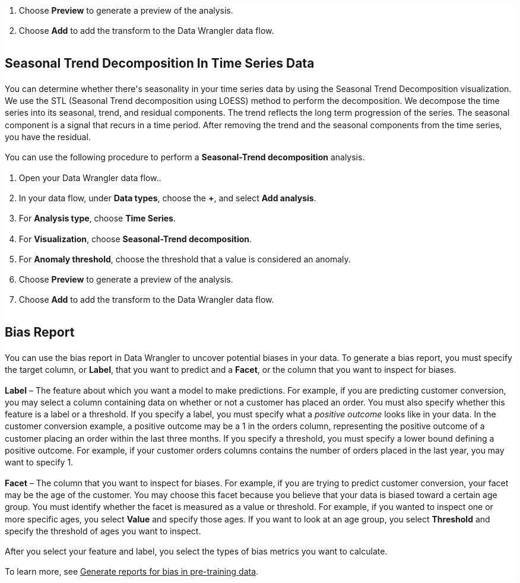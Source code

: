 1. Choose **Preview** to generate a preview of the analysis\.

1. Choose **Add** to add the transform to the Data Wrangler data flow\.

## Seasonal Trend Decomposition In Time Series Data<a name="data-wrangler-seasonal-trend-decomposition"></a>

You can determine whether there's seasonality in your time series data by using the Seasonal Trend Decomposition visualization\. We use the STL \(Seasonal Trend decomposition using LOESS\) method to perform the decomposition\. We decompose the time series into its seasonal, trend, and residual components\. The trend reflects the long term progression of the series\. The seasonal component is a signal that recurs in a time period\. After removing the trend and the seasonal components from the time series, you have the residual\.

You can use the following procedure to perform a **Seasonal\-Trend decomposition** analysis\.

1. Open your Data Wrangler data flow\.\.

1. In your data flow, under **Data types**, choose the **\+**, and select **Add analysis**\.

1. For **Analysis type**, choose **Time Series**\.

1. For **Visualization**, choose **Seasonal\-Trend decomposition**\.

1. For **Anomaly threshold**, choose the threshold that a value is considered an anomaly\.

1. Choose **Preview** to generate a preview of the analysis\.

1. Choose **Add** to add the transform to the Data Wrangler data flow\.

## Bias Report<a name="data-wrangler-bias-report"></a>

You can use the bias report in Data Wrangler to uncover potential biases in your data\. To generate a bias report, you must specify the target column, or **Label**, that you want to predict and a **Facet**, or the column that you want to inspect for biases\.

**Label** – The feature about which you want a model to make predictions\. For example, if you are predicting customer conversion, you may select a column containing data on whether or not a customer has placed an order\. You must also specify whether this feature is a label or a threshold\. If you specify a label, you must specify what a *positive outcome* looks like in your data\. In the customer conversion example, a positive outcome may be a 1 in the orders column, representing the positive outcome of a customer placing an order within the last three months\. If you specify a threshold, you must specify a lower bound defining a positive outcome\. For example, if your customer orders columns contains the number of orders placed in the last year, you may want to specify 1\.

**Facet** – The column that you want to inspect for biases\. For example, if you are trying to predict customer conversion, your facet may be the age of the customer\. You may choose this facet because you believe that your data is biased toward a certain age group\. You must identify whether the facet is measured as a value or threshold\. For example, if you wanted to inspect one or more specific ages, you select **Value** and specify those ages\. If you want to look at an age group, you select **Threshold** and specify the threshold of ages you want to inspect\.

After you select your feature and label, you select the types of bias metrics you want to calculate\.

To learn more, see [Generate reports for bias in pre\-training data](https://docs.aws.amazon.com/sagemaker/latest/dg/data-bias-reports.html)\. 
